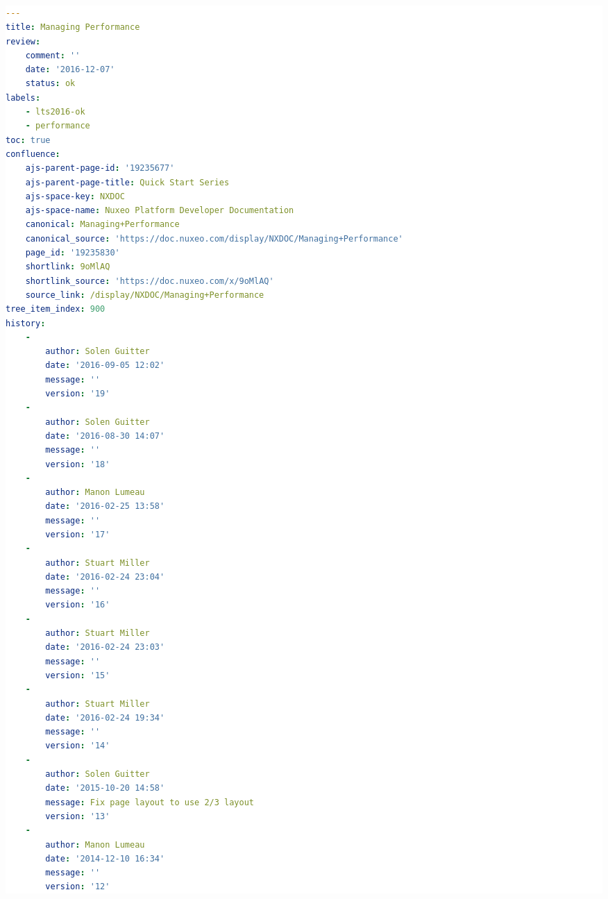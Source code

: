 ```yaml
---
title: Managing Performance
review:
    comment: ''
    date: '2016-12-07'
    status: ok
labels:
    - lts2016-ok
    - performance
toc: true
confluence:
    ajs-parent-page-id: '19235677'
    ajs-parent-page-title: Quick Start Series
    ajs-space-key: NXDOC
    ajs-space-name: Nuxeo Platform Developer Documentation
    canonical: Managing+Performance
    canonical_source: 'https://doc.nuxeo.com/display/NXDOC/Managing+Performance'
    page_id: '19235830'
    shortlink: 9oMlAQ
    shortlink_source: 'https://doc.nuxeo.com/x/9oMlAQ'
    source_link: /display/NXDOC/Managing+Performance
tree_item_index: 900
history:
    -
        author: Solen Guitter
        date: '2016-09-05 12:02'
        message: ''
        version: '19'
    -
        author: Solen Guitter
        date: '2016-08-30 14:07'
        message: ''
        version: '18'
    -
        author: Manon Lumeau
        date: '2016-02-25 13:58'
        message: ''
        version: '17'
    -
        author: Stuart Miller
        date: '2016-02-24 23:04'
        message: ''
        version: '16'
    -
        author: Stuart Miller
        date: '2016-02-24 23:03'
        message: ''
        version: '15'
    -
        author: Stuart Miller
        date: '2016-02-24 19:34'
        message: ''
        version: '14'
    -
        author: Solen Guitter
        date: '2015-10-20 14:58'
        message: Fix page layout to use 2/3 layout
        version: '13'
    -
        author: Manon Lumeau
        date: '2014-12-10 16:34'
        message: ''
        version: '12'
```